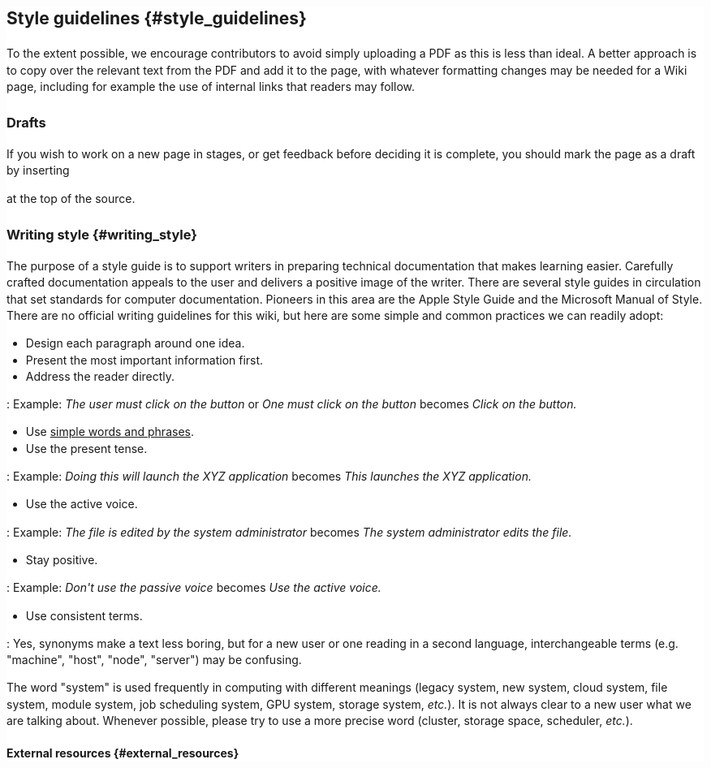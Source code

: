 ## Style guidelines {#style_guidelines}

To the extent possible, we encourage contributors to avoid simply uploading a PDF as this is less than ideal. A better approach is to copy over the relevant text from the PDF and add it to the page, with whatever formatting changes may be needed for a Wiki page, including for example the use of internal links that readers may follow.

### Drafts

If you wish to work on a new page in stages, or get feedback before deciding it is complete, you should mark the page as a draft by inserting

at the top of the source.

### Writing style {#writing_style}

The purpose of a style guide is to support writers in preparing technical documentation that makes learning easier. Carefully crafted documentation appeals to the user and delivers a positive image of the writer. There are several style guides in circulation that set standards for computer documentation. Pioneers in this area are the Apple Style Guide and the Microsoft Manual of Style. There are no official writing guidelines for this wiki, but here are some simple and common practices we can readily adopt:

- Design each paragraph around one idea.
- Present the most important information first.
- Address the reader directly.

:   Example: *The user must click on the button* or *One must click on the button* becomes *Click on the button.*

- Use [simple words and phrases](http://www.plainlanguage.gov/howto/wordsuggestions/simplewords.cfm).
- Use the present tense.

:   Example: *Doing this will launch the XYZ application* becomes *This launches the XYZ application.*

- Use the active voice.

:   Example: *The file is edited by the system administrator* becomes *The system administrator edits the file.*

- Stay positive.

:   Example: *Don\'t use the passive voice* becomes *Use the active voice.*

- Use consistent terms.

:   Yes, synonyms make a text less boring, but for a new user or one reading in a second language, interchangeable terms (e.g. \"machine\", \"host\", \"node\", \"server\") may be confusing.

The word \"system\" is used frequently in computing with different meanings (legacy system, new system, cloud system, file system, module system, job scheduling system, GPU system, storage system, *etc.*). It is not always clear to a new user what we are talking about. Whenever possible, please try to use a more precise word (cluster, storage space, scheduler, *etc.*).

#### External resources {#external_resources}
